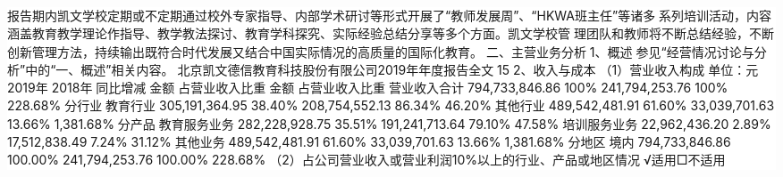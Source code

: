 报告期内凯文学校定期或不定期通过校外专家指导、内部学术研讨等形式开展了“教师发展周”、“HKWA班主任”等诸多
系列培训活动，内容涵盖教育教学理论作指导、教学教法探讨、教育学科探究、实际经验总结分享等多个方面。凯文学校管
理团队和教师将不断总结经验，不断创新管理方法，持续输出既符合时代发展又结合中国实际情况的高质量的国际化教育。
二、主营业务分析
1、概述
参见“经营情况讨论与分析”中的“一、概述”相关内容。
北京凯文德信教育科技股份有限公司2019年年度报告全文
15
2、收入与成本
（1）营业收入构成
单位：元2019年
2018年
同比增减
金额
占营业收入比重
金额
占营业收入比重
营业收入合计
794,733,846.86
100%
241,794,253.76
100%
228.68%
分行业
教育行业
305,191,364.95
38.40%
208,754,552.13
86.34%
46.20%
其他行业
489,542,481.91
61.60%
33,039,701.63
13.66%
1,381.68%
分产品
教育服务业务
282,228,928.75
35.51%
191,241,713.64
79.10%
47.58%
培训服务业务
22,962,436.20
2.89%
17,512,838.49
7.24%
31.12%
其他业务
489,542,481.91
61.60%
33,039,701.63
13.66%
1,381.68%
分地区
境内
794,733,846.86
100.00%
241,794,253.76
100.00%
228.68%
（2）占公司营业收入或营业利润10%以上的行业、产品或地区情况
√适用□不适用